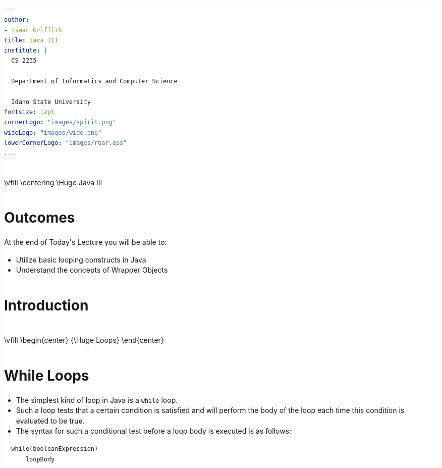 ```yaml
---
author:
- Isaac Griffith
title: Java III
institute: |
  CS 2235

  Department of Informatics and Computer Science

  Idaho State University
fontsize: 12pt
cornerLogo: "images/spirit.png"
wideLogo: "images/wide.png"
lowerCornerLogo: "images/roar.eps"
...
```


#

\vfill
\centering
\Huge Java III

# Outcomes

At the end of Today's Lecture you will be able to:

* Utilize basic looping constructs in Java
* Understand the concepts of Wrapper Objects

# Introduction

#

\vfill
\begin{center}
{\Huge Loops}
\end{center}

# While Loops

* The simplest kind of loop in Java is a `while` loop.
* Such a loop tests that a certain condition is satisfied and will perform the body of the loop each time this condition is evaluated to be true.
* The syntax for such a conditional test before a loop body is executed is as follows:


```
  while(booleanExpression)
      loopBody
```
